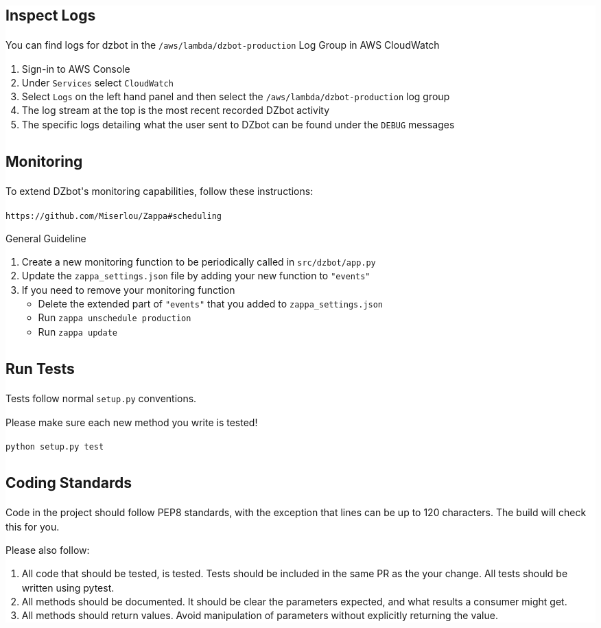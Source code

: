 
## Inspect Logs
You can find logs for dzbot in the `/aws/lambda/dzbot-production` Log Group in AWS CloudWatch
1. Sign-in to AWS Console
2. Under `Services` select `CloudWatch`
3. Select `Logs` on the left hand panel and then select the `/aws/lambda/dzbot-production` log group
4. The log stream at the top is the most recent recorded DZbot activity
5. The specific logs detailing what the user sent to DZbot can be found under the `DEBUG` messages


## Monitoring
To extend DZbot's monitoring capabilities, follow these instructions:

`https://github.com/Miserlou/Zappa#scheduling`

General Guideline
1. Create a new monitoring function to be periodically called in `src/dzbot/app.py`
2. Update the `zappa_settings.json` file by adding your new function to `"events"`
3. If you need to remove your monitoring function
    - Delete the extended part of `"events"` that you added to `zappa_settings.json` 
    - Run `zappa unschedule production` 
    - Run `zappa update` 

## Run Tests
Tests follow normal `setup.py` conventions.

Please make sure each new method you write is tested!  

`python setup.py test`

## Coding Standards
Code in the project should follow PEP8 standards, with the exception that lines can be up to 120 characters. The build
will check this for you.

Please also follow:
1. All code that should be tested, is tested. Tests should be included in the same PR as the your change. All tests should be written using pytest.
2. All methods should be documented. It should be clear the parameters expected, and what results a consumer might get.
3. All methods should return values. Avoid manipulation of parameters without explicitly returning the value.
